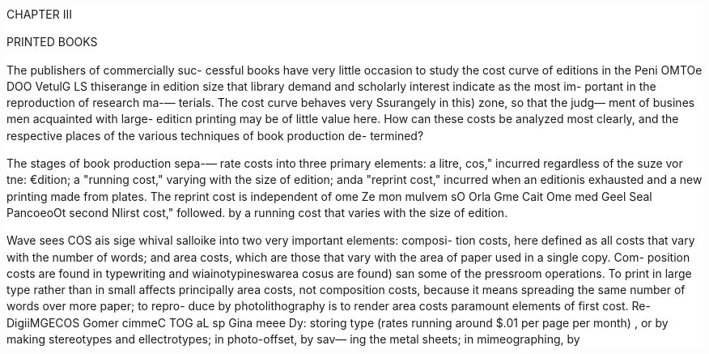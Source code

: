 CHAPTER III 


PRINTED BOOKS 


The publishers of commercially suc- 
cessful books have very little occasion to 
study the cost curve of editions in the 
Peni OMTOe DOO VetulG LS thiserange 
in edition size that library demand and 
scholarly interest indicate as the most im- 
portant in the reproduction of research ma-— 
terials. The cost curve behaves very 
Ssurangely in this) zone, so that the judg— 
ment of busines men acquainted with large- 
editicn printing may be of little value 
here. How can these costs be analyzed most 
clearly, and the respective places of the 
various techniques of book production de- 
termined? 

The stages of book production sepa-— 
rate costs into three primary elements: a 
litre, cos," incurred regardless of the 
suze vor tne: €dition; a "running cost," 
varying with the size of edition; anda 
"reprint cost," incurred when an editionis 
exhausted and a new printing made from 
plates. The reprint cost is independent of 
ome Ze mon muIvem sO Orla Gme Cait Ome med Geel Seal 
PancoeoOt second Nlirst cost," followed. by a 
running cost that varies with the size of 
edition. 

Wave sees COS ais sige whival salloike 
into two very important elements: composi- 
tion costs, here defined as all costs that 
vary with the number of words; and area 
costs, which are those that vary with the 
area of paper used in a single copy. Com- 
position costs are found in typewriting 
and wiainotypineswarea cosus are found) san 
some of the pressroom operations. To print 
in large type rather than in small affects 
principally area costs, not composition 
costs, because it means spreading the same 
number of words over more paper; to repro- 
duce by photolithography is to render area 
costs paramount elements of first cost. Re- 
DigiiMGECOS Gomer cimmeC TOG aL sp Gina meee Dy: 
storing type (rates running around $.01 per 
page per month) , or by making stereotypes 
and ellectrotypes; in photo-offset, by sav— 
ing the metal sheets; in mimeographing, by 
